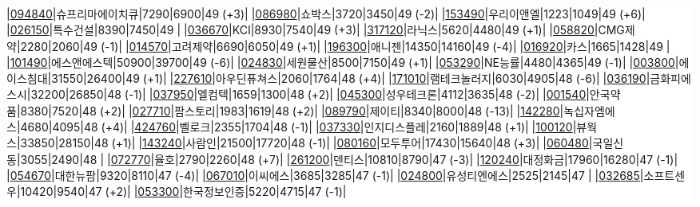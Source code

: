 |[094840](https://finance.daum.net/quotes/A094840)|슈프리마에이치큐|7290|6900|49 (+3)|
|[086980](https://finance.daum.net/quotes/A086980)|쇼박스|3720|3450|49 (-2)|
|[153490](https://finance.daum.net/quotes/A153490)|우리이앤엘|1223|1049|49 (+6)|
|[026150](https://finance.daum.net/quotes/A026150)|특수건설|8390|7450|49 |
|[036670](https://finance.daum.net/quotes/A036670)|KCI|8930|7540|49 (+3)|
|[317120](https://finance.daum.net/quotes/A317120)|라닉스|5620|4480|49 (+1)|
|[058820](https://finance.daum.net/quotes/A058820)|CMG제약|2280|2060|49 (-1)|
|[014570](https://finance.daum.net/quotes/A014570)|고려제약|6690|6050|49 (+1)|
|[196300](https://finance.daum.net/quotes/A196300)|애니젠|14350|14160|49 (-4)|
|[016920](https://finance.daum.net/quotes/A016920)|카스|1665|1428|49 |
|[101490](https://finance.daum.net/quotes/A101490)|에스앤에스텍|50900|39700|49 (-6)|
|[024830](https://finance.daum.net/quotes/A024830)|세원물산|8500|7150|49 (+1)|
|[053290](https://finance.daum.net/quotes/A053290)|NE능률|4480|4365|49 (-1)|
|[003800](https://finance.daum.net/quotes/A003800)|에이스침대|31550|26400|49 (+1)|
|[227610](https://finance.daum.net/quotes/A227610)|아우딘퓨쳐스|2060|1764|48 (+4)|
|[171010](https://finance.daum.net/quotes/A171010)|램테크놀러지|6030|4905|48 (-6)|
|[036190](https://finance.daum.net/quotes/A036190)|금화피에스시|32200|26850|48 (-1)|
|[037950](https://finance.daum.net/quotes/A037950)|엘컴텍|1659|1300|48 (+2)|
|[045300](https://finance.daum.net/quotes/A045300)|성우테크론|4112|3635|48 (-2)|
|[001540](https://finance.daum.net/quotes/A001540)|안국약품|8380|7520|48 (+2)|
|[027710](https://finance.daum.net/quotes/A027710)|팜스토리|1983|1619|48 (+2)|
|[089790](https://finance.daum.net/quotes/A089790)|제이티|8340|8000|48 (-13)|
|[142280](https://finance.daum.net/quotes/A142280)|녹십자엠에스|4680|4095|48 (+4)|
|[424760](https://finance.daum.net/quotes/A424760)|벨로크|2355|1704|48 (-1)|
|[037330](https://finance.daum.net/quotes/A037330)|인지디스플레|2160|1889|48 (+1)|
|[100120](https://finance.daum.net/quotes/A100120)|뷰웍스|33850|28150|48 (+1)|
|[143240](https://finance.daum.net/quotes/A143240)|사람인|21500|17720|48 (-1)|
|[080160](https://finance.daum.net/quotes/A080160)|모두투어|17430|15640|48 (+3)|
|[060480](https://finance.daum.net/quotes/A060480)|국일신동|3055|2490|48 |
|[072770](https://finance.daum.net/quotes/A072770)|율호|2790|2260|48 (+7)|
|[261200](https://finance.daum.net/quotes/A261200)|덴티스|10810|8790|47 (-3)|
|[120240](https://finance.daum.net/quotes/A120240)|대정화금|17960|16280|47 (-1)|
|[054670](https://finance.daum.net/quotes/A054670)|대한뉴팜|9320|8110|47 (-4)|
|[067010](https://finance.daum.net/quotes/A067010)|이씨에스|3685|3285|47 (-1)|
|[024800](https://finance.daum.net/quotes/A024800)|유성티엔에스|2525|2145|47 |
|[032685](https://finance.daum.net/quotes/A032685)|소프트센우|10420|9540|47 (+2)|
|[053300](https://finance.daum.net/quotes/A053300)|한국정보인증|5220|4715|47 (-1)|